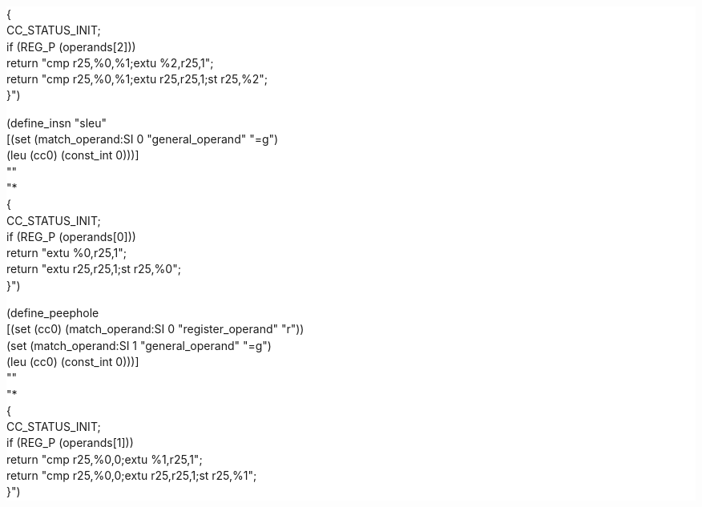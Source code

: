 {
\
CC\_STATUS\_INIT;
\
if (REG\_P (operands\[2]))
\
return "cmp r25,%0,%1;extu %2,r25,1";
\
return "cmp r25,%0,%1;extu r25,r25,1;st r25,%2";
\
}")

(define\_insn "sleu"
\
\[(set (match\_operand:SI 0 "general\_operand" "=g")
\
(leu (cc0) (const\_int 0)))]
\
""
\
"\*
\
{
\
CC\_STATUS\_INIT;
\
if (REG\_P (operands\[0]))
\
return "extu %0,r25,1";
\
return "extu r25,r25,1;st r25,%0";
\
}")

(define\_peephole
\
\[(set (cc0) (match\_operand:SI 0 "register\_operand" "r"))
\
(set (match\_operand:SI 1 "general\_operand" "=g")
\
(leu (cc0) (const\_int 0)))]
\
""
\
"\*
\
{
\
CC\_STATUS\_INIT;
\
if (REG\_P (operands\[1]))
\
return "cmp r25,%0,0;extu %1,r25,1";
\
return "cmp r25,%0,0;extu r25,r25,1;st r25,%1";
\
}")
